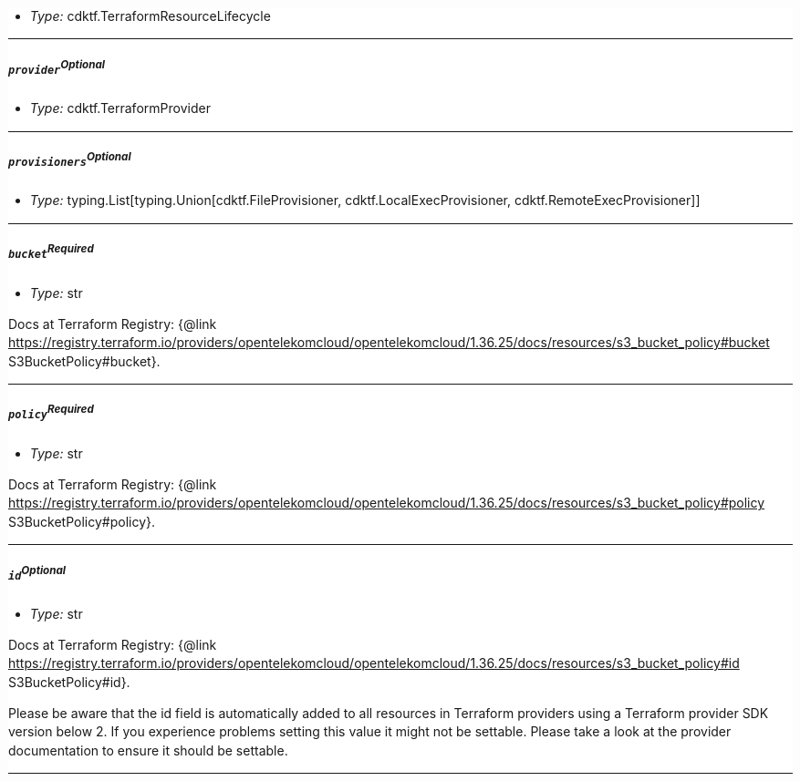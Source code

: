 - *Type:* cdktf.TerraformResourceLifecycle

---

##### `provider`<sup>Optional</sup> <a name="provider" id="@cdktf/provider-opentelekomcloud.s3BucketPolicy.S3BucketPolicy.Initializer.parameter.provider"></a>

- *Type:* cdktf.TerraformProvider

---

##### `provisioners`<sup>Optional</sup> <a name="provisioners" id="@cdktf/provider-opentelekomcloud.s3BucketPolicy.S3BucketPolicy.Initializer.parameter.provisioners"></a>

- *Type:* typing.List[typing.Union[cdktf.FileProvisioner, cdktf.LocalExecProvisioner, cdktf.RemoteExecProvisioner]]

---

##### `bucket`<sup>Required</sup> <a name="bucket" id="@cdktf/provider-opentelekomcloud.s3BucketPolicy.S3BucketPolicy.Initializer.parameter.bucket"></a>

- *Type:* str

Docs at Terraform Registry: {@link https://registry.terraform.io/providers/opentelekomcloud/opentelekomcloud/1.36.25/docs/resources/s3_bucket_policy#bucket S3BucketPolicy#bucket}.

---

##### `policy`<sup>Required</sup> <a name="policy" id="@cdktf/provider-opentelekomcloud.s3BucketPolicy.S3BucketPolicy.Initializer.parameter.policy"></a>

- *Type:* str

Docs at Terraform Registry: {@link https://registry.terraform.io/providers/opentelekomcloud/opentelekomcloud/1.36.25/docs/resources/s3_bucket_policy#policy S3BucketPolicy#policy}.

---

##### `id`<sup>Optional</sup> <a name="id" id="@cdktf/provider-opentelekomcloud.s3BucketPolicy.S3BucketPolicy.Initializer.parameter.id"></a>

- *Type:* str

Docs at Terraform Registry: {@link https://registry.terraform.io/providers/opentelekomcloud/opentelekomcloud/1.36.25/docs/resources/s3_bucket_policy#id S3BucketPolicy#id}.

Please be aware that the id field is automatically added to all resources in Terraform providers using a Terraform provider SDK version below 2.
If you experience problems setting this value it might not be settable. Please take a look at the provider documentation to ensure it should be settable.

---
